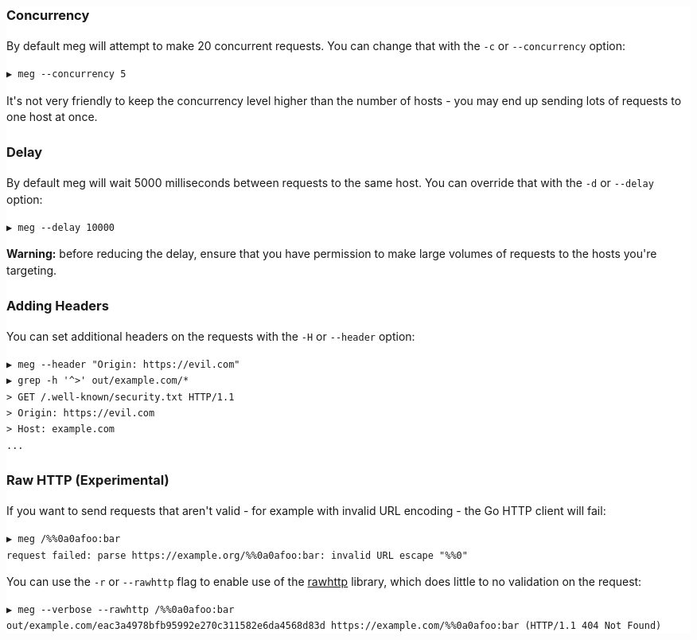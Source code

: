 ### Concurrency

By default meg will attempt to make 20 concurrent requests. You can change that
with the `-c` or `--concurrency` option:

```
▶ meg --concurrency 5
```

It's not very friendly to keep the concurrency level higher than the number of
hosts - you may end up sending lots of requests to one host at once.

### Delay
By default meg will wait 5000 milliseconds between requests to the same host.
You can override that with the `-d` or `--delay` option:

```
▶ meg --delay 10000
```

**Warning:** before reducing the delay, ensure that you have permission to make
large volumes of requests to the hosts you're targeting.

### Adding Headers

You can set additional headers on the requests with the `-H` or `--header`
option:

```
▶ meg --header "Origin: https://evil.com"
▶ grep -h '^>' out/example.com/*
> GET /.well-known/security.txt HTTP/1.1
> Origin: https://evil.com
> Host: example.com
...
```

### Raw HTTP (Experimental)

If you want to send requests that aren't valid - for example with invalid URL encoding -
the Go HTTP client will fail:

```
▶ meg /%%0a0afoo:bar
request failed: parse https://example.org/%%0a0afoo:bar: invalid URL escape "%%0"
```

You can use the `-r` or `--rawhttp` flag to enable use of the [rawhttp](https://github.com/tomnomnom/rawhttp)
library, which does little to no validation on the request:

```
▶ meg --verbose --rawhttp /%%0a0afoo:bar
out/example.com/eac3a4978bfb95992e270c311582e6da4568d83d https://example.com/%%0a0afoo:bar (HTTP/1.1 404 Not Found)
```
